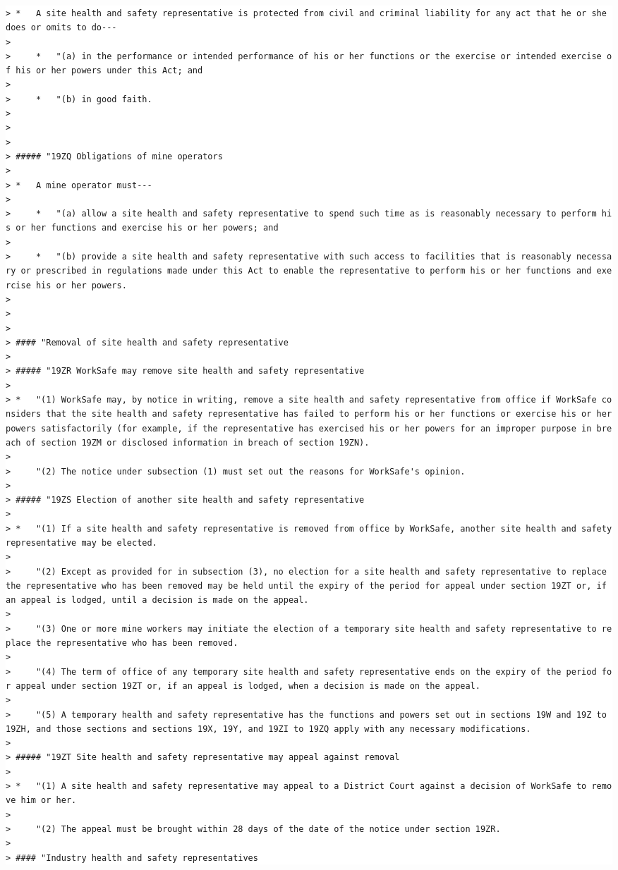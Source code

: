     > *   A site health and safety representative is protected from civil and criminal liability for any act that he or she does or omits to do--- 
    >         
    >     *   "(a) in the performance or intended performance of his or her functions or the exercise or intended exercise of his or her powers under this Act; and
    >     
    >     *   "(b) in good faith.
    >     
    >     
    > 
    > ##### "19ZQ Obligations of mine operators
    >     
    > *   A mine operator must---
    >         
    >     *   "(a) allow a site health and safety representative to spend such time as is reasonably necessary to perform his or her functions and exercise his or her powers; and
    >     
    >     *   "(b) provide a site health and safety representative with such access to facilities that is reasonably necessary or prescribed in regulations made under this Act to enable the representative to perform his or her functions and exercise his or her powers.
    >     
    >     
    > 
    > #### "Removal of site health and safety representative
    > 
    > ##### "19ZR WorkSafe may remove site health and safety representative
    >     
    > *   "(1) WorkSafe may, by notice in writing, remove a site health and safety representative from office if WorkSafe considers that the site health and safety representative has failed to perform his or her functions or exercise his or her powers satisfactorily (for example, if the representative has exercised his or her powers for an improper purpose in breach of section 19ZM or disclosed information in breach of section 19ZN).
    >     
    >     "(2) The notice under subsection (1) must set out the reasons for WorkSafe's opinion.
    > 
    > ##### "19ZS Election of another site health and safety representative
    >     
    > *   "(1) If a site health and safety representative is removed from office by WorkSafe, another site health and safety representative may be elected.
    >     
    >     "(2) Except as provided for in subsection (3), no election for a site health and safety representative to replace the representative who has been removed may be held until the expiry of the period for appeal under section 19ZT or, if an appeal is lodged, until a decision is made on the appeal.
    >     
    >     "(3) One or more mine workers may initiate the election of a temporary site health and safety representative to replace the representative who has been removed.
    >     
    >     "(4) The term of office of any temporary site health and safety representative ends on the expiry of the period for appeal under section 19ZT or, if an appeal is lodged, when a decision is made on the appeal.
    >     
    >     "(5) A temporary health and safety representative has the functions and powers set out in sections 19W and 19Z to 19ZH, and those sections and sections 19X, 19Y, and 19ZI to 19ZQ apply with any necessary modifications.
    > 
    > ##### "19ZT Site health and safety representative may appeal against removal
    >     
    > *   "(1) A site health and safety representative may appeal to a District Court against a decision of WorkSafe to remove him or her.
    >     
    >     "(2) The appeal must be brought within 28 days of the date of the notice under section 19ZR.
    > 
    > #### "Industry health and safety representatives